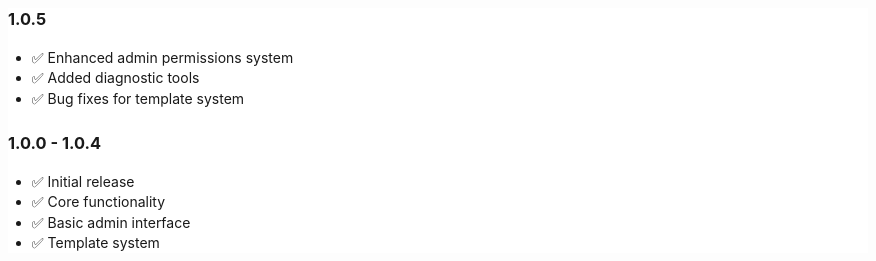 ### 1.0.5
- ✅ Enhanced admin permissions system
- ✅ Added diagnostic tools
- ✅ Bug fixes for template system

### 1.0.0 - 1.0.4
- ✅ Initial release
- ✅ Core functionality
- ✅ Basic admin interface
- ✅ Template system 